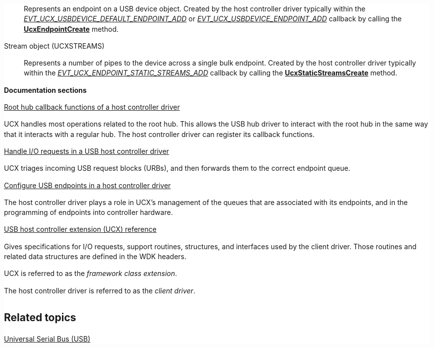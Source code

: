 <dd><p>Represents an endpoint on a USB device object. Created by the host controller driver typically within the <a href="https://msdn.microsoft.com/library/windows/hardware/mt187839" data-raw-source="[&lt;em&gt;EVT_UCX_USBDEVICE_DEFAULT_ENDPOINT_ADD&lt;/em&gt;](https://msdn.microsoft.com/library/windows/hardware/mt187839)"><em>EVT_UCX_USBDEVICE_DEFAULT_ENDPOINT_ADD</em></a> or <a href="https://msdn.microsoft.com/library/windows/hardware/mt187843" data-raw-source="[&lt;em&gt;EVT_UCX_USBDEVICE_ENDPOINT_ADD&lt;/em&gt;](https://msdn.microsoft.com/library/windows/hardware/mt187843)"><em>EVT_UCX_USBDEVICE_ENDPOINT_ADD</em></a> callback by calling the <a href="https://msdn.microsoft.com/library/windows/hardware/mt188039" data-raw-source="[&lt;strong&gt;UcxEndpointCreate&lt;/strong&gt;](https://msdn.microsoft.com/library/windows/hardware/mt188039)"><strong>UcxEndpointCreate</strong></a> method.</p>
</dd>
<dt>Stream object (UCXSTREAMS)</dt>
<dd><p>Represents a number of pipes to the device across a single bulk endpoint. Created by the host controller driver typically within the <a href="https://msdn.microsoft.com/library/windows/hardware/mt187830" data-raw-source="[&lt;em&gt;EVT_UCX_ENDPOINT_STATIC_STREAMS_ADD&lt;/em&gt;](https://msdn.microsoft.com/library/windows/hardware/mt187830)"><em>EVT_UCX_ENDPOINT_STATIC_STREAMS_ADD</em></a> callback by calling the <a href="https://msdn.microsoft.com/library/windows/hardware/mt188050" data-raw-source="[&lt;strong&gt;UcxStaticStreamsCreate&lt;/strong&gt;](https://msdn.microsoft.com/library/windows/hardware/mt188050)"><strong>UcxStaticStreamsCreate</strong></a> method.</p>
</dd>
</dl>
<p><strong>Documentation sections</strong></p>
<a href="manage-the-root-hub-in-a-host-controller-driver.md" data-raw-source="[Root hub callback functions of a host controller driver](manage-the-root-hub-in-a-host-controller-driver.md)">Root hub callback functions of a host controller driver</a>
<p>UCX handles most operations related to the root hub. This allows the USB hub driver to interact with the root hub in the same way that it interacts with a regular hub. The host controller driver can register its callback functions.</p>
<a href="handling-i-o-requests-in-a-host-controller-driver.md" data-raw-source="[Handle I/O requests in a USB host controller driver](handling-i-o-requests-in-a-host-controller-driver.md)">Handle I/O requests in a USB host controller driver</a>
<p>UCX triages incoming USB request blocks (URBs), and then forwards them to the correct endpoint queue.</p>
<a href="configuring-usb-endpoints-in-a-host-controller-driver.md" data-raw-source="[Configure USB endpoints in a host controller driver](configuring-usb-endpoints-in-a-host-controller-driver.md)">Configure USB endpoints in a host controller driver</a>
<p>The host controller driver plays a role in UCX’s management of the queues that are associated with its endpoints, and in the programming of endpoints into controller hardware.</p>
<a href="https://docs.microsoft.com/windows-hardware/drivers/ddi/content/_usbref/#host-controller-driver-reference" data-raw-source="[USB host controller extension (UCX) reference](https://docs.microsoft.com/windows-hardware/drivers/ddi/content/_usbref/#host-controller-driver-reference)">USB host controller extension (UCX) reference</a>
<p>Gives specifications for I/O requests, support routines, structures, and interfaces used by the client driver. Those routines and related data structures are defined in the WDK headers.</p>
<p>UCX is referred to as the <em>framework class extension</em>.</p>
<p>The host controller driver is referred to as the <em>client driver</em>.</p></td>

</tr>
</tbody>
</table>

 

## Related topics
[Universal Serial Bus (USB)](https://msdn.microsoft.com/library/windows/hardware/ff538930)  



